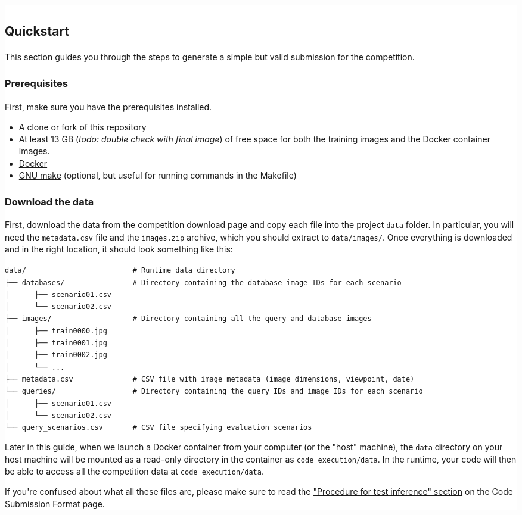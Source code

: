 
----

## Quickstart

This section guides you through the steps to generate a simple but valid submission for the competition.

### Prerequisites

First, make sure you have the prerequisites installed.

 - A clone or fork of this repository
 - At least 13 GB (_todo: double check with final image_) of free space for both the training images and the Docker container images.
 - [Docker](https://docs.docker.com/get-docker/)
 - [GNU make](https://www.gnu.org/software/make/) (optional, but useful for running commands in the Makefile)

### Download the data

First, download the data from the competition [download page](https://www.drivendata.org/competitions/96/beluga-whales/data/)
and copy each file into the project `data` folder. In particular, you will need the `metadata.csv` file and the `images.zip` archive,
which you should extract to `data/images/`. Once everything is downloaded and in the right location, it should look something like this:

```
data/                         # Runtime data directory
├── databases/                # Directory containing the database image IDs for each scenario
│      ├── scenario01.csv
│      └── scenario02.csv
├── images/                   # Directory containing all the query and database images
│      ├── train0000.jpg
│      ├── train0001.jpg
│      ├── train0002.jpg
│      └── ...
├── metadata.csv              # CSV file with image metadata (image dimensions, viewpoint, date)
└── queries/                  # Directory containing the query IDs and image IDs for each scenario
│      ├── scenario01.csv
│      └── scenario02.csv
└── query_scenarios.csv       # CSV file specifying evaluation scenarios
```

Later in this guide, when we launch a Docker container from your computer (or the "host" machine), the `data` directory on your host machine will be mounted as a read-only directory in the container as `code_execution/data`. In the runtime, your code will then be able to access all the competition data at `code_execution/data`.

If you're confused about what all these files are, please make sure to read the ["Procedure for test inference" section](https://www.drivendata.org/competitions/96/beluga-whales/page/482/#inference_procedure) on the Code Submission Format page.
